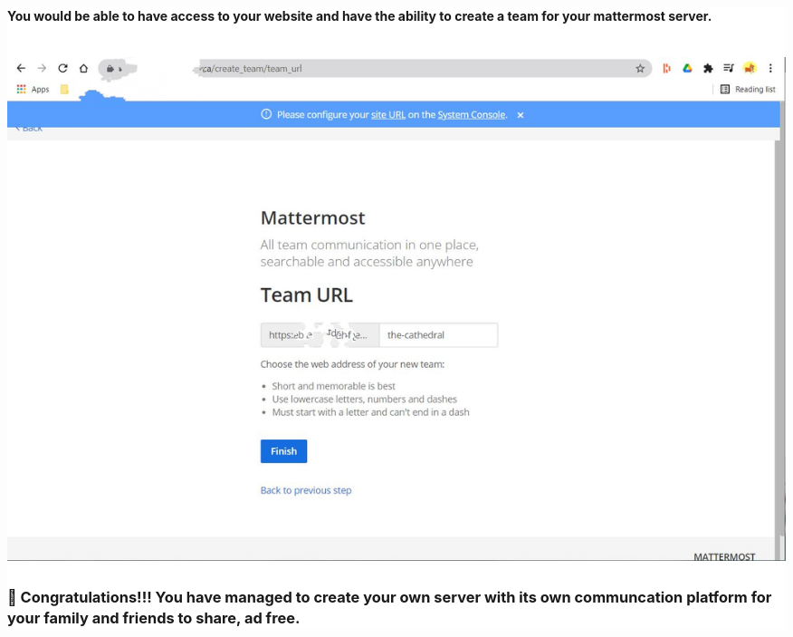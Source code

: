 <p><b>You would be able to have access to your website and have the ability to create a team for your mattermost server.</b></p>
  <br>

<img src="https://github.com/IasonKotakis/Mattermost-Deployment-Digital-Ocean/blob/images/images/Mattermost%20Completion.jpg">

<h3>👏 Congratulations!!! You have managed to create your own server with its own communcation platform for your family and friends to share, ad free.</h3>
